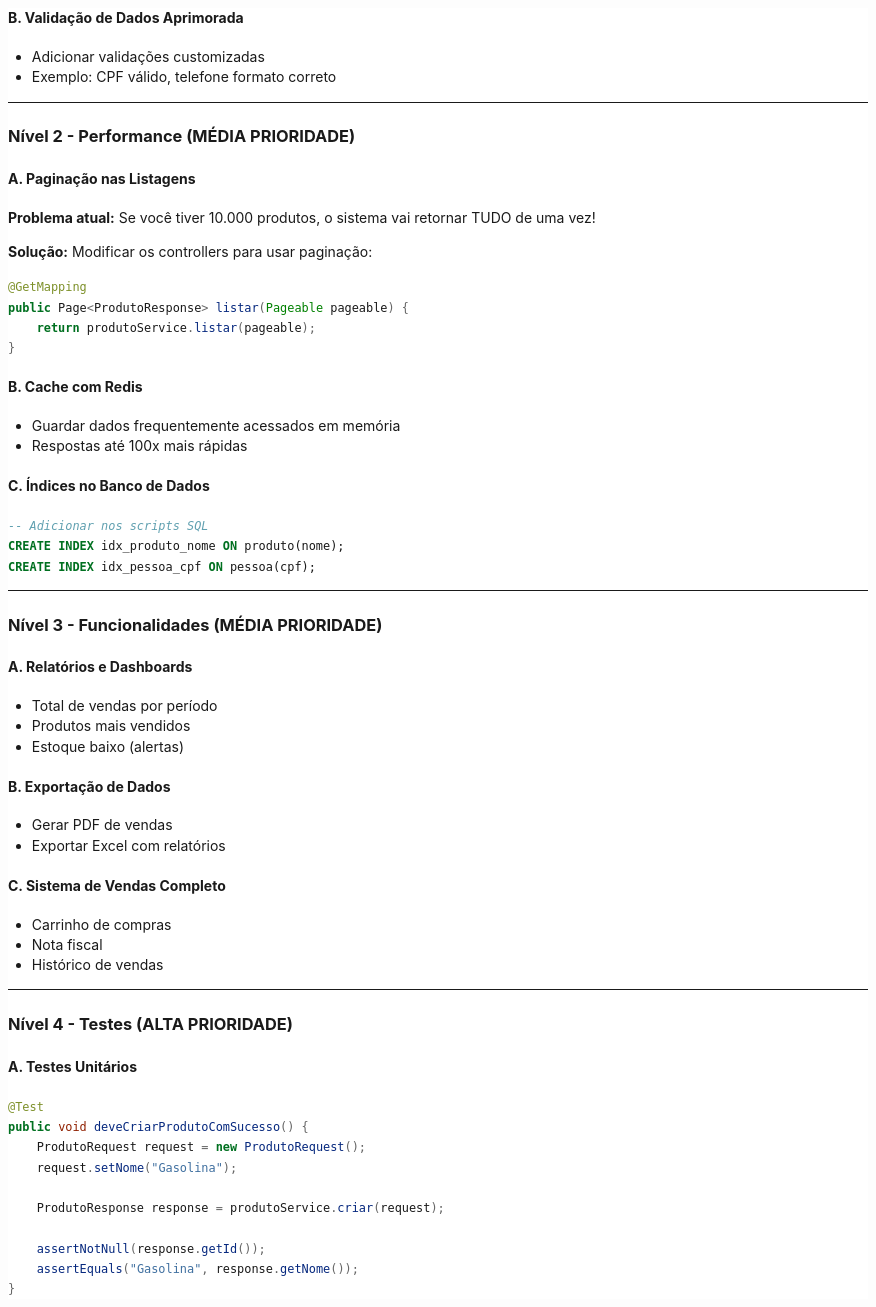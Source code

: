 #### B. Validação de Dados Aprimorada
- Adicionar validações customizadas
- Exemplo: CPF válido, telefone formato correto

---

### **Nível 2 - Performance (MÉDIA PRIORIDADE)**

#### A. Paginação nas Listagens
**Problema atual:** Se você tiver 10.000 produtos, o sistema vai retornar TUDO de uma vez!

**Solução:** Modificar os controllers para usar paginação:
```java
@GetMapping
public Page<ProdutoResponse> listar(Pageable pageable) {
    return produtoService.listar(pageable);
}
```

#### B. Cache com Redis
- Guardar dados frequentemente acessados em memória
- Respostas até 100x mais rápidas

#### C. Índices no Banco de Dados
```sql
-- Adicionar nos scripts SQL
CREATE INDEX idx_produto_nome ON produto(nome);
CREATE INDEX idx_pessoa_cpf ON pessoa(cpf);
```

---

### **Nível 3 - Funcionalidades (MÉDIA PRIORIDADE)**

#### A. Relatórios e Dashboards
- Total de vendas por período
- Produtos mais vendidos
- Estoque baixo (alertas)

#### B. Exportação de Dados
- Gerar PDF de vendas
- Exportar Excel com relatórios

#### C. Sistema de Vendas Completo
- Carrinho de compras
- Nota fiscal
- Histórico de vendas

---

### **Nível 4 - Testes (ALTA PRIORIDADE)**

#### A. Testes Unitários
```java
@Test
public void deveCriarProdutoComSucesso() {
    ProdutoRequest request = new ProdutoRequest();
    request.setNome("Gasolina");
    
    ProdutoResponse response = produtoService.criar(request);
    
    assertNotNull(response.getId());
    assertEquals("Gasolina", response.getNome());
}
```

